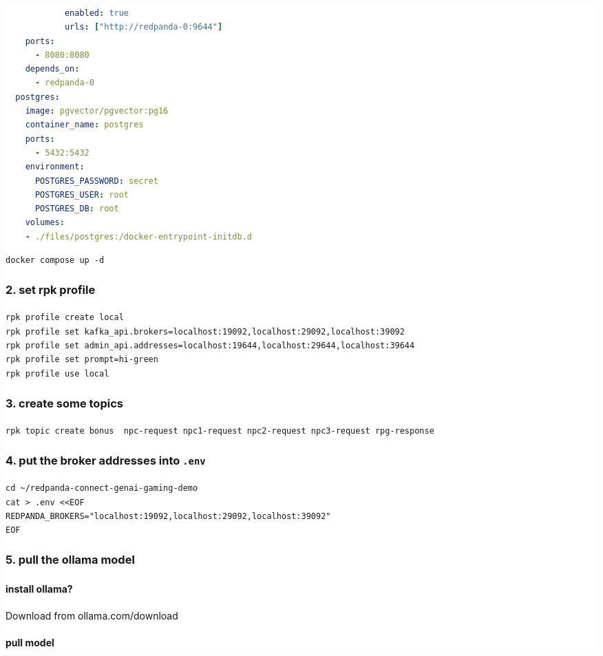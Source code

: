 ```yaml
            enabled: true
            urls: ["http://redpanda-0:9644"]
    ports:
      - 8080:8080
    depends_on:
      - redpanda-0
  postgres:
    image: pgvector/pgvector:pg16
    container_name: postgres
    ports:
      - 5432:5432
    environment:
      POSTGRES_PASSWORD: secret
      POSTGRES_USER: root
      POSTGRES_DB: root
    volumes:
    - ./files/postgres:/docker-entrypoint-initdb.d
```

`docker compose up -d`


### 2.  set rpk profile

```bash
rpk profile create local
rpk profile set kafka_api.brokers=localhost:19092,localhost:29092,localhost:39092
rpk profile set admin_api.addresses=localhost:19644,localhost:29644,localhost:39644
rpk profile set prompt=hi-green
rpk profile use local
```

### 3.  create some topics

```
rpk topic create bonus  npc-request npc1-request npc2-request npc3-request rpg-response
```

### 4.  put the broker addresses into `.env`

```
cd ~/redpanda-connect-genai-gaming-demo
cat > .env <<EOF
REDPANDA_BROKERS="localhost:19092,localhost:29092,localhost:39092"
EOF
```

### 5.  pull the ollama model

#### install ollama?

Download from ollama.com/download

#### pull model
